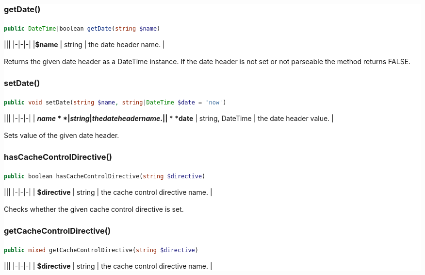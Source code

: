### **getDate()**

```php
public DateTime|boolean getDate(string $name)
```

|||
|-|-|-|
|**$name** | string | the date header name. |

Returns the given date header as a DateTime instance. If the date header is not set or not parseable the method returns FALSE.

### **setDate()**

```php
public void setDate(string $name, string|DateTime $date = 'now')
```

|||
|-|-|-|
| **$name** | string | the date header name. |
| **$date** | string, DateTime | the date header value. |

Sets value of the given date header.

### **hasCacheControlDirective()**

```php
public boolean hasCacheControlDirective(string $directive)
```

|||
|-|-|-|
| **$directive** | string | the cache control directive name. |

Checks whether the given cache control directive is set.

### **getCacheControlDirective()**

```php
public mixed getCacheControlDirective(string $directive)
```

|||
|-|-|-|
| **$directive** | string | the cache control directive name. |
